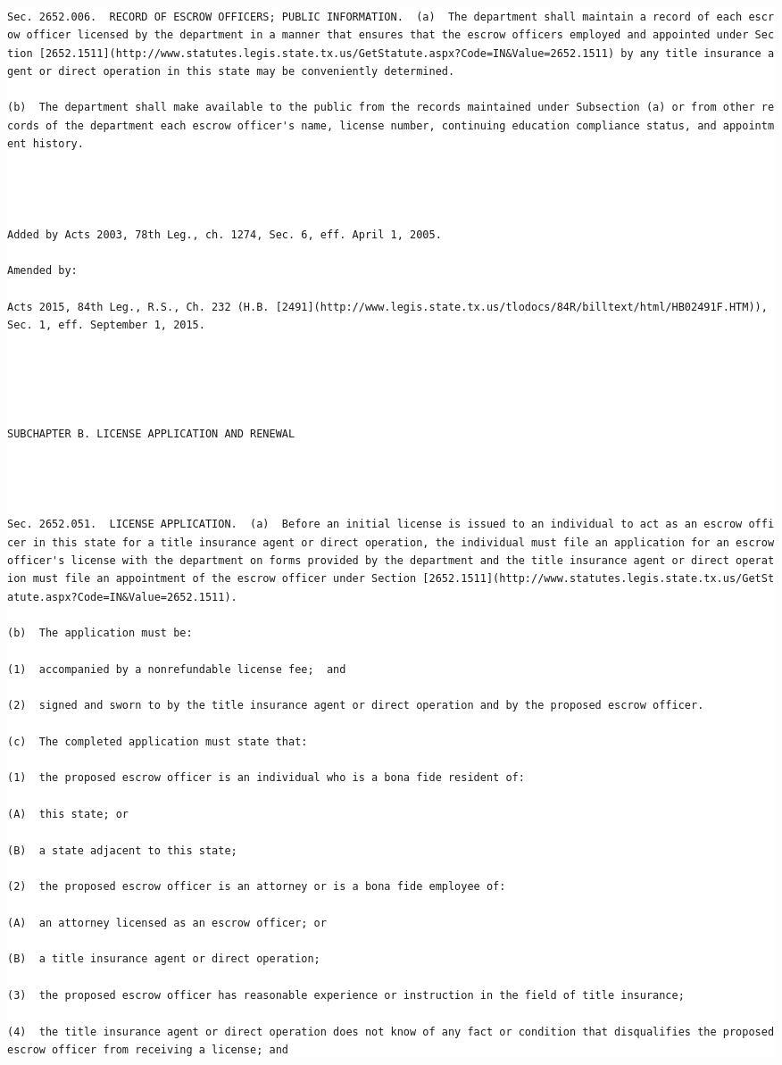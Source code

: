     
    
    
    
    Sec. 2652.006.  RECORD OF ESCROW OFFICERS; PUBLIC INFORMATION.  (a)  The department shall maintain a record of each escrow officer licensed by the department in a manner that ensures that the escrow officers employed and appointed under Section [2652.1511](http://www.statutes.legis.state.tx.us/GetStatute.aspx?Code=IN&Value=2652.1511) by any title insurance agent or direct operation in this state may be conveniently determined.
    
    (b)  The department shall make available to the public from the records maintained under Subsection (a) or from other records of the department each escrow officer's name, license number, continuing education compliance status, and appointment history.
    
    
    
    
    Added by Acts 2003, 78th Leg., ch. 1274, Sec. 6, eff. April 1, 2005.
    
    Amended by: 
    
    Acts 2015, 84th Leg., R.S., Ch. 232 (H.B. [2491](http://www.legis.state.tx.us/tlodocs/84R/billtext/html/HB02491F.HTM)), Sec. 1, eff. September 1, 2015.
    
    
    
    
    
    SUBCHAPTER B. LICENSE APPLICATION AND RENEWAL
    
      
    
    
    Sec. 2652.051.  LICENSE APPLICATION.  (a)  Before an initial license is issued to an individual to act as an escrow officer in this state for a title insurance agent or direct operation, the individual must file an application for an escrow officer's license with the department on forms provided by the department and the title insurance agent or direct operation must file an appointment of the escrow officer under Section [2652.1511](http://www.statutes.legis.state.tx.us/GetStatute.aspx?Code=IN&Value=2652.1511).
    
    (b)  The application must be:
    
    (1)  accompanied by a nonrefundable license fee;  and
    
    (2)  signed and sworn to by the title insurance agent or direct operation and by the proposed escrow officer.
    
    (c)  The completed application must state that:
    
    (1)  the proposed escrow officer is an individual who is a bona fide resident of:
    
    (A)  this state; or
    
    (B)  a state adjacent to this state;
    
    (2)  the proposed escrow officer is an attorney or is a bona fide employee of:
    
    (A)  an attorney licensed as an escrow officer; or
    
    (B)  a title insurance agent or direct operation;
    
    (3)  the proposed escrow officer has reasonable experience or instruction in the field of title insurance;
    
    (4)  the title insurance agent or direct operation does not know of any fact or condition that disqualifies the proposed escrow officer from receiving a license; and
    